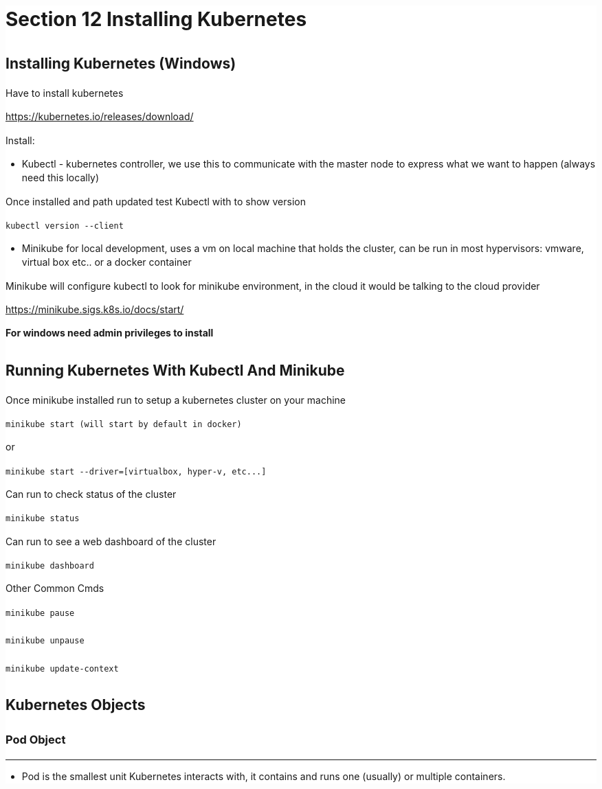 # Section 12 Installing Kubernetes #

## Installing Kubernetes (Windows) ##
Have to install kubernetes

https://kubernetes.io/releases/download/

Install: 
- Kubectl - kubernetes controller, we use this to communicate with the master node to express what we want to happen (always need this locally)

Once installed and path updated test Kubectl with to show version

    kubectl version --client

- Minikube for local development, uses a vm on local machine that holds the cluster, can be run in most hypervisors:  vmware, virtual box etc.. or a docker container

Minikube will configure kubectl to look for minikube environment, in the cloud it would be talking to the cloud provider

https://minikube.sigs.k8s.io/docs/start/

**For windows need admin privileges to install**


## Running Kubernetes With Kubectl And Minikube ##

Once minikube installed run to setup a kubernetes cluster on your machine 

    minikube start (will start by default in docker)

or 

    minikube start --driver=[virtualbox, hyper-v, etc...]

Can run  to check status of the cluster

    minikube status 

Can run to see a web dashboard of the cluster

    minikube dashboard

Other Common Cmds

    minikube pause

    minikube unpause

    minikube update-context


## Kubernetes Objects ##
### Pod Object ###
---
- Pod is the smallest unit Kubernetes interacts with, it contains and runs one (usually) or multiple containers.
